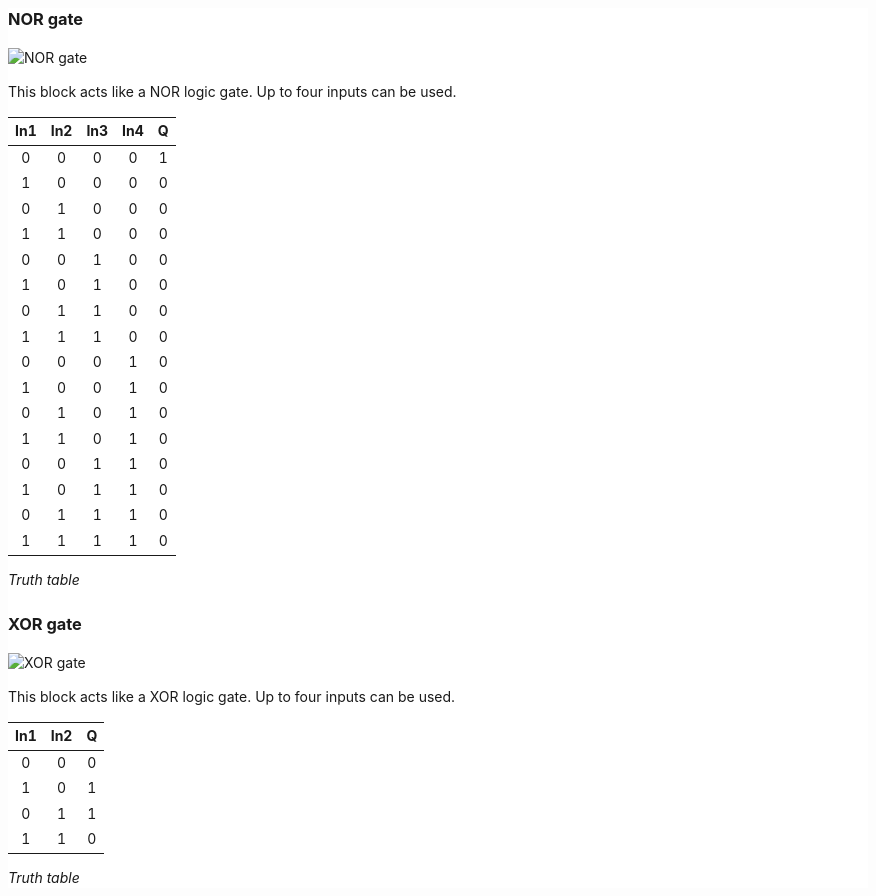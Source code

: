 ### NOR gate

![NOR gate](https://i.imgur.com/lE9IySn.jpg)

This block acts like a NOR logic gate. Up to four inputs can be used.

| **In1** | **In2** | **In3** | **In4** | **Q** |
|:-------:|:-------:|:-------:|:-------:|:-----:|
|    0    |    0    |    0    |    0    |   1   |
|    1    |    0    |    0    |    0    |   0   |
|    0    |    1    |    0    |    0    |   0   |
|    1    |    1    |    0    |    0    |   0   |
|    0    |    0    |    1    |    0    |   0   |
|    1    |    0    |    1    |    0    |   0   |
|    0    |    1    |    1    |    0    |   0   |
|    1    |    1    |    1    |    0    |   0   |
|    0    |    0    |    0    |    1    |   0   |
|    1    |    0    |    0    |    1    |   0   |
|    0    |    1    |    0    |    1    |   0   |
|    1    |    1    |    0    |    1    |   0   |
|    0    |    0    |    1    |    1    |   0   |
|    1    |    0    |    1    |    1    |   0   |
|    0    |    1    |    1    |    1    |   0   |
|    1    |    1    |    1    |    1    |   0   |
*Truth table*

### XOR gate

![XOR gate](https://i.imgur.com/G8GJB1Y.jpg)

This block acts like a XOR logic gate. Up to four inputs can be used.

| **In1** | **In2** | **Q** |
|:-------:|:-------:|:-----:|
|    0    |    0    |   0   |
|    1    |    0    |   1   |
|    0    |    1    |   1   |
|    1    |    1    |   0   |
*Truth table*
